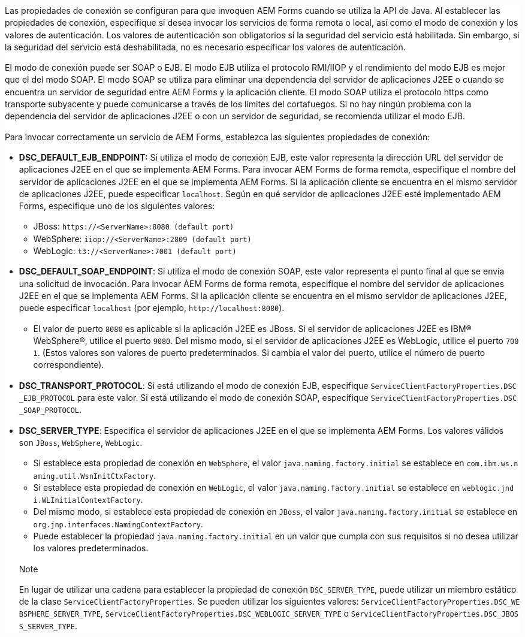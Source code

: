 Las propiedades de conexión se configuran para que invoquen AEM Forms cuando se utiliza la API de Java. Al establecer las propiedades de conexión, especifique si desea invocar los servicios de forma remota o local, así como el modo de conexión y los valores de autenticación. Los valores de autenticación son obligatorios si la seguridad del servicio está habilitada. Sin embargo, si la seguridad del servicio está deshabilitada, no es necesario especificar los valores de autenticación.

El modo de conexión puede ser SOAP o EJB. El modo EJB utiliza el protocolo RMI/IIOP y el rendimiento del modo EJB es mejor que el del modo SOAP. El modo SOAP se utiliza para eliminar una dependencia del servidor de aplicaciones J2EE o cuando se encuentra un servidor de seguridad entre AEM Forms y la aplicación cliente. El modo SOAP utiliza el protocolo https como transporte subyacente y puede comunicarse a través de los límites del cortafuegos. Si no hay ningún problema con la dependencia del servidor de aplicaciones J2EE o con un servidor de seguridad, se recomienda utilizar el modo EJB.

Para invocar correctamente un servicio de AEM Forms, establezca las siguientes propiedades de conexión:

* **DSC_DEFAULT_EJB_ENDPOINT:** Si utiliza el modo de conexión EJB, este valor representa la dirección URL del servidor de aplicaciones J2EE en el que se implementa AEM Forms. Para invocar AEM Forms de forma remota, especifique el nombre del servidor de aplicaciones J2EE en el que se implementa AEM Forms. Si la aplicación cliente se encuentra en el mismo servidor de aplicaciones J2EE, puede especificar `localhost`. Según en qué servidor de aplicaciones J2EE esté implementado AEM Forms, especifique uno de los siguientes valores:

   * JBoss: `https://<ServerName>:8080 (default port)`
   * WebSphere: `iiop://<ServerName>:2809 (default port)`
   * WebLogic: `t3://<ServerName>:7001 (default port)`

* **DSC_DEFAULT_SOAP_ENDPOINT**: Si utiliza el modo de conexión SOAP, este valor representa el punto final al que se envía una solicitud de invocación. Para invocar AEM Forms de forma remota, especifique el nombre del servidor de aplicaciones J2EE en el que se implementa AEM Forms. Si la aplicación cliente se encuentra en el mismo servidor de aplicaciones J2EE, puede especificar `localhost` (por ejemplo, `http://localhost:8080`).

   * El valor de puerto `8080` es aplicable si la aplicación J2EE es JBoss. Si el servidor de aplicaciones J2EE es IBM® WebSphere®, utilice el puerto `9080`. Del mismo modo, si el servidor de aplicaciones J2EE es WebLogic, utilice el puerto `7001`. (Estos valores son valores de puerto predeterminados. Si cambia el valor del puerto, utilice el número de puerto correspondiente).

* **DSC_TRANSPORT_PROTOCOL**: Si está utilizando el modo de conexión EJB, especifique  `ServiceClientFactoryProperties.DSC_EJB_PROTOCOL` para este valor. Si está utilizando el modo de conexión SOAP, especifique `ServiceClientFactoryProperties.DSC_SOAP_PROTOCOL`.
* **DSC_SERVER_TYPE**: Especifica el servidor de aplicaciones J2EE en el que se implementa AEM Forms. Los valores válidos son `JBoss`, `WebSphere`, `WebLogic`.

   * Si establece esta propiedad de conexión en `WebSphere`, el valor `java.naming.factory.initial` se establece en `com.ibm.ws.naming.util.WsnInitCtxFactory`.
   * Si establece esta propiedad de conexión en `WebLogic`, el valor `java.naming.factory.initial` se establece en `weblogic.jndi.WLInitialContextFactory`.
   * Del mismo modo, si establece esta propiedad de conexión en `JBoss`, el valor `java.naming.factory.initial` se establece en `org.jnp.interfaces.NamingContextFactory`.
   * Puede establecer la propiedad `java.naming.factory.initial` en un valor que cumpla con sus requisitos si no desea utilizar los valores predeterminados.

   >[!NOTE]
   >
   >En lugar de utilizar una cadena para establecer la propiedad de conexión `DSC_SERVER_TYPE`, puede utilizar un miembro estático de la clase `ServiceClientFactoryProperties`. Se pueden utilizar los siguientes valores: `ServiceClientFactoryProperties.DSC_WEBSPHERE_SERVER_TYPE`, `ServiceClientFactoryProperties.DSC_WEBLOGIC_SERVER_TYPE` o `ServiceClientFactoryProperties.DSC_JBOSS_SERVER_TYPE`.
